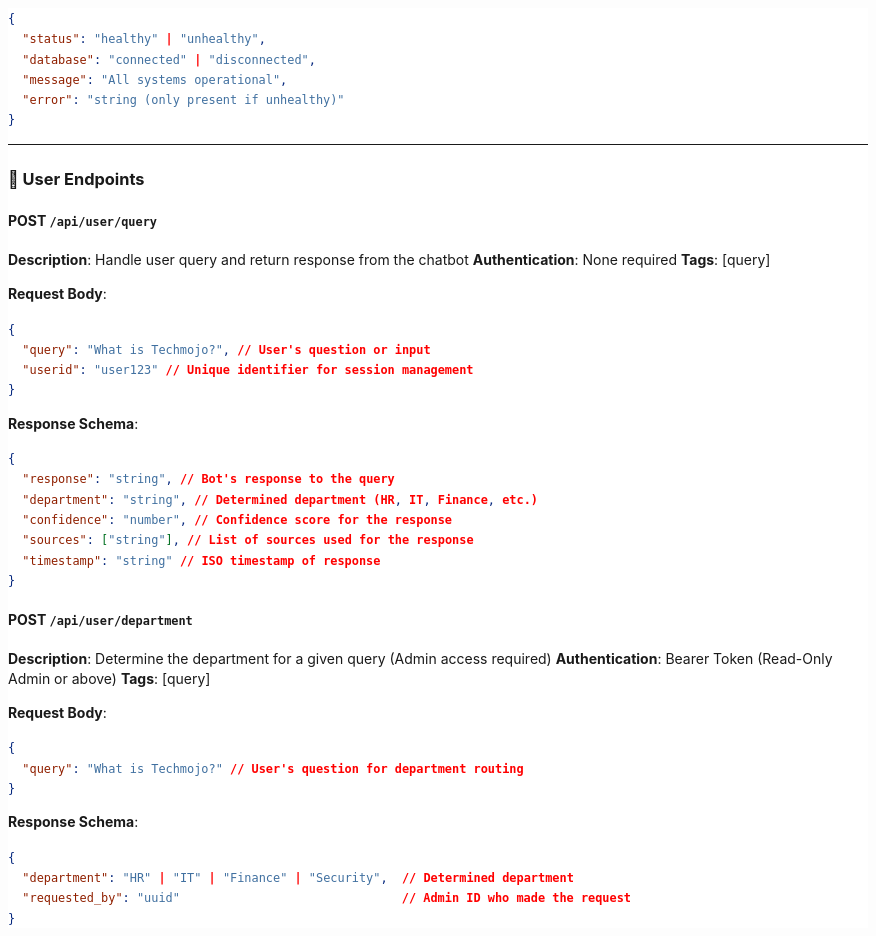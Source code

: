 ```json
{
  "status": "healthy" | "unhealthy",
  "database": "connected" | "disconnected",
  "message": "All systems operational",
  "error": "string (only present if unhealthy)"
}
```

---

### 👤 User Endpoints

#### POST `/api/user/query`

**Description**: Handle user query and return response from the chatbot
**Authentication**: None required
**Tags**: [query]

**Request Body**:

```json
{
  "query": "What is Techmojo?", // User's question or input
  "userid": "user123" // Unique identifier for session management
}
```

**Response Schema**:

```json
{
  "response": "string", // Bot's response to the query
  "department": "string", // Determined department (HR, IT, Finance, etc.)
  "confidence": "number", // Confidence score for the response
  "sources": ["string"], // List of sources used for the response
  "timestamp": "string" // ISO timestamp of response
}
```

#### POST `/api/user/department`

**Description**: Determine the department for a given query (Admin access required)
**Authentication**: Bearer Token (Read-Only Admin or above)
**Tags**: [query]

**Request Body**:

```json
{
  "query": "What is Techmojo?" // User's question for department routing
}
```

**Response Schema**:

```json
{
  "department": "HR" | "IT" | "Finance" | "Security",  // Determined department
  "requested_by": "uuid"                               // Admin ID who made the request
}
```
